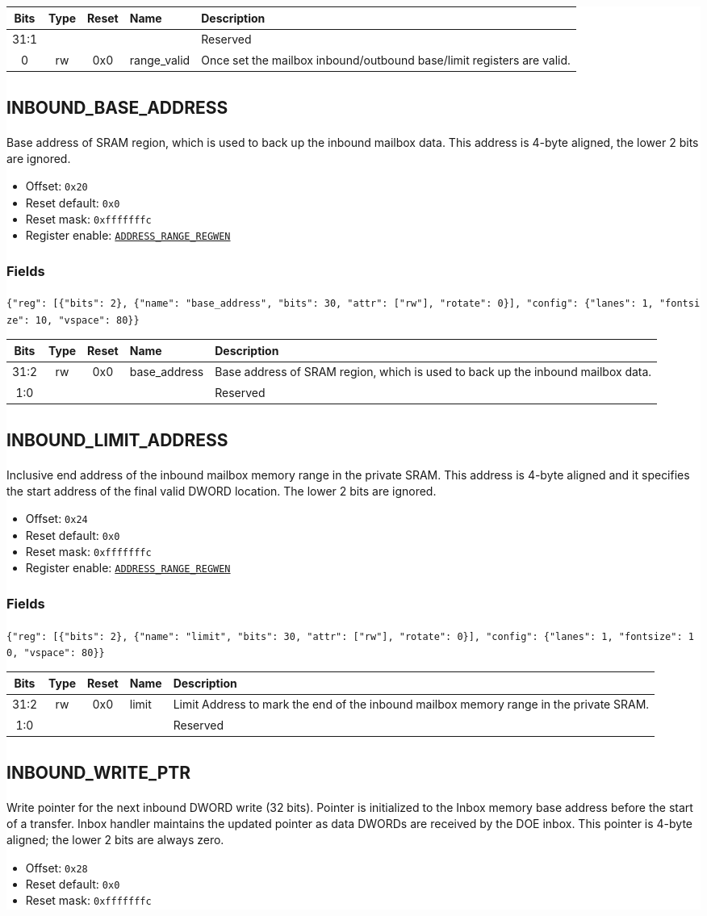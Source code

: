 |  Bits  |  Type  |  Reset  | Name        | Description                                                           |
|:------:|:------:|:-------:|:------------|:----------------------------------------------------------------------|
|  31:1  |        |         |             | Reserved                                                              |
|   0    |   rw   |   0x0   | range_valid | Once set the mailbox inbound/outbound base/limit registers are valid. |

## INBOUND_BASE_ADDRESS
Base address of SRAM region, which is used to back up the inbound mailbox data.
This address is 4-byte aligned, the lower 2 bits are ignored.
- Offset: `0x20`
- Reset default: `0x0`
- Reset mask: `0xfffffffc`
- Register enable: [`ADDRESS_RANGE_REGWEN`](#address_range_regwen)

### Fields

```wavejson
{"reg": [{"bits": 2}, {"name": "base_address", "bits": 30, "attr": ["rw"], "rotate": 0}], "config": {"lanes": 1, "fontsize": 10, "vspace": 80}}
```

|  Bits  |  Type  |  Reset  | Name         | Description                                                                     |
|:------:|:------:|:-------:|:-------------|:--------------------------------------------------------------------------------|
|  31:2  |   rw   |   0x0   | base_address | Base address of SRAM region, which is used to back up the inbound mailbox data. |
|  1:0   |        |         |              | Reserved                                                                        |

## INBOUND_LIMIT_ADDRESS
Inclusive end address of the inbound mailbox memory range in the private SRAM.
This address is 4-byte aligned and it specifies the start address of the final valid
DWORD location. The lower 2 bits are ignored.
- Offset: `0x24`
- Reset default: `0x0`
- Reset mask: `0xfffffffc`
- Register enable: [`ADDRESS_RANGE_REGWEN`](#address_range_regwen)

### Fields

```wavejson
{"reg": [{"bits": 2}, {"name": "limit", "bits": 30, "attr": ["rw"], "rotate": 0}], "config": {"lanes": 1, "fontsize": 10, "vspace": 80}}
```

|  Bits  |  Type  |  Reset  | Name   | Description                                                                            |
|:------:|:------:|:-------:|:-------|:---------------------------------------------------------------------------------------|
|  31:2  |   rw   |   0x0   | limit  | Limit Address to mark the end of the inbound mailbox memory range in the private SRAM. |
|  1:0   |        |         |        | Reserved                                                                               |

## INBOUND_WRITE_PTR
Write pointer for the next inbound DWORD write (32 bits).
Pointer is initialized to the Inbox memory base address before the start of a transfer.
Inbox handler maintains the updated pointer as data DWORDs are received by the DOE inbox.
This pointer is 4-byte aligned; the lower 2 bits are always zero.
- Offset: `0x28`
- Reset default: `0x0`
- Reset mask: `0xfffffffc`
